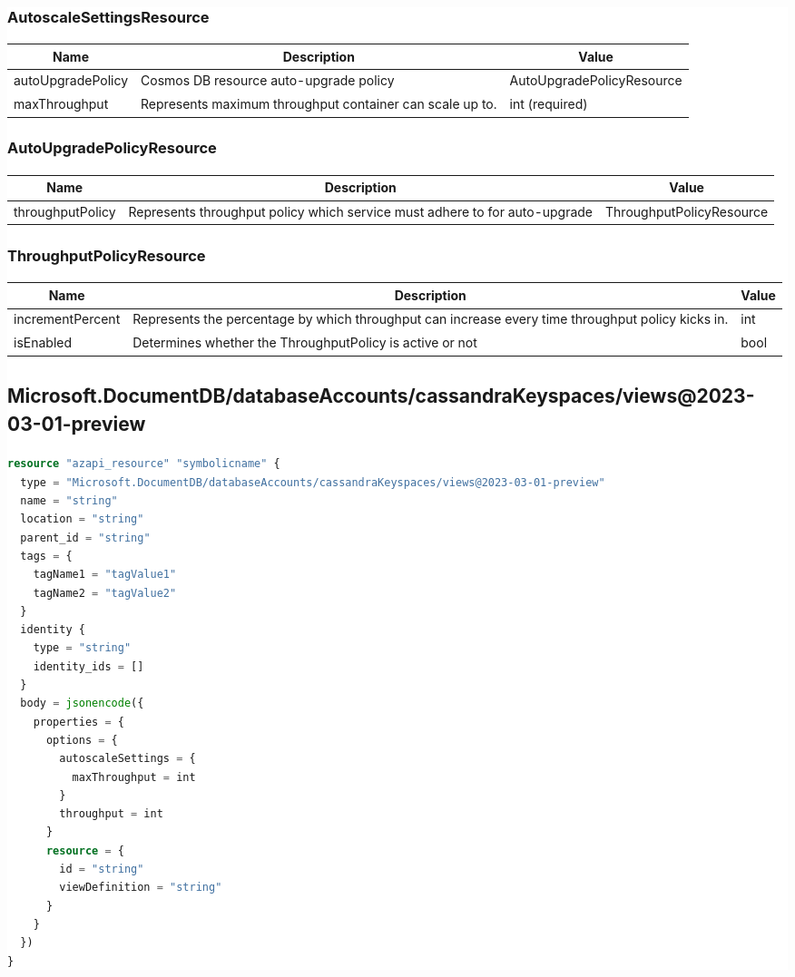 ### AutoscaleSettingsResource

| Name | Description | Value |
|-|-|-|
| autoUpgradePolicy | Cosmos DB resource auto-upgrade policy | AutoUpgradePolicyResource |
| maxThroughput | Represents maximum throughput container can scale up to. | int (required) |


### AutoUpgradePolicyResource

| Name | Description | Value |
|-|-|-|
| throughputPolicy | Represents throughput policy which service must adhere to for auto-upgrade | ThroughputPolicyResource |


### ThroughputPolicyResource

| Name | Description | Value |
|-|-|-|
| incrementPercent | Represents the percentage by which throughput can increase every time throughput policy kicks in. | int |
| isEnabled | Determines whether the ThroughputPolicy is active or not | bool |
## Microsoft.DocumentDB/databaseAccounts/cassandraKeyspaces/views@2023-03-01-preview

```terraform
resource "azapi_resource" "symbolicname" {
  type = "Microsoft.DocumentDB/databaseAccounts/cassandraKeyspaces/views@2023-03-01-preview"
  name = "string"
  location = "string"
  parent_id = "string"
  tags = {
    tagName1 = "tagValue1"
    tagName2 = "tagValue2"
  }
  identity {
    type = "string"
    identity_ids = []
  }
  body = jsonencode({
    properties = {
      options = {
        autoscaleSettings = {
          maxThroughput = int
        }
        throughput = int
      }
      resource = {
        id = "string"
        viewDefinition = "string"
      }
    }
  })
}

```
